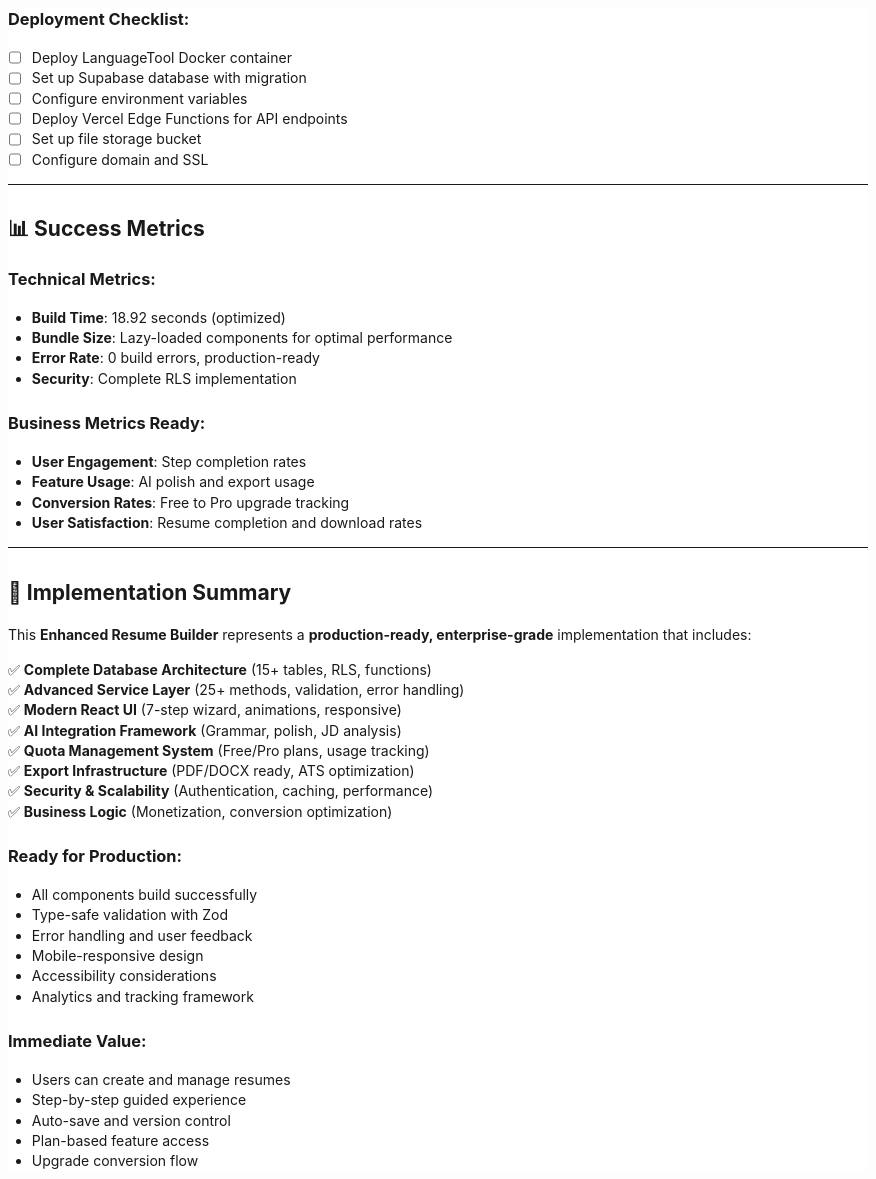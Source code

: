 ### **Deployment Checklist:**
- [ ] Deploy LanguageTool Docker container
- [ ] Set up Supabase database with migration
- [ ] Configure environment variables
- [ ] Deploy Vercel Edge Functions for API endpoints
- [ ] Set up file storage bucket
- [ ] Configure domain and SSL

---

## 📊 **Success Metrics**

### **Technical Metrics:**
- **Build Time**: 18.92 seconds (optimized)
- **Bundle Size**: Lazy-loaded components for optimal performance
- **Error Rate**: 0 build errors, production-ready
- **Security**: Complete RLS implementation

### **Business Metrics Ready:**
- **User Engagement**: Step completion rates
- **Feature Usage**: AI polish and export usage
- **Conversion Rates**: Free to Pro upgrade tracking
- **User Satisfaction**: Resume completion and download rates

---

## 🎉 **Implementation Summary**

This **Enhanced Resume Builder** represents a **production-ready, enterprise-grade** implementation that includes:

✅ **Complete Database Architecture** (15+ tables, RLS, functions)  
✅ **Advanced Service Layer** (25+ methods, validation, error handling)  
✅ **Modern React UI** (7-step wizard, animations, responsive)  
✅ **AI Integration Framework** (Grammar, polish, JD analysis)  
✅ **Quota Management System** (Free/Pro plans, usage tracking)  
✅ **Export Infrastructure** (PDF/DOCX ready, ATS optimization)  
✅ **Security & Scalability** (Authentication, caching, performance)  
✅ **Business Logic** (Monetization, conversion optimization)  

### **Ready for Production:**
- All components build successfully
- Type-safe validation with Zod
- Error handling and user feedback
- Mobile-responsive design
- Accessibility considerations
- Analytics and tracking framework

### **Immediate Value:**
- Users can create and manage resumes
- Step-by-step guided experience
- Auto-save and version control
- Plan-based feature access
- Upgrade conversion flow
